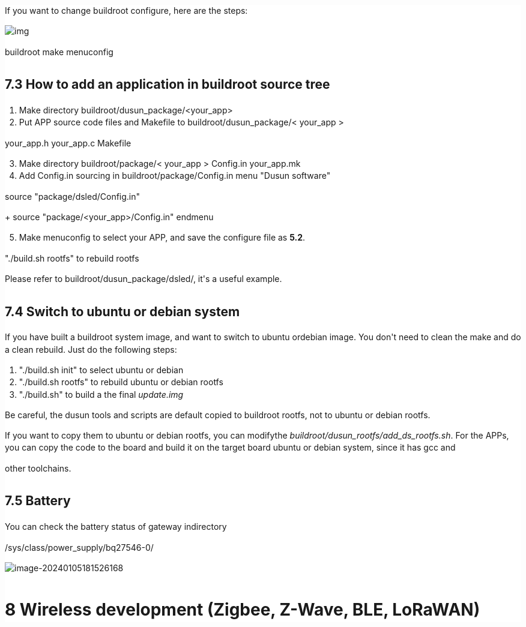 If you want to change buildroot configure, here are the steps:

![img](https://dusunprj.oss-us-west-1.aliyuncs.com/clip_image031.jpg)

buildroot make menuconfig

 

## 7.3  How to add an application in buildroot source tree

1. Make directory buildroot/dusun_package/<your_app>
2. Put APP source code files and Makefile to buildroot/dusun_package/< your_app >

your_app.h your_app.c Makefile

3. Make directory buildroot/package/< your_app > Config.in your_app.mk
4. Add Config.in sourcing in buildroot/package/Config.in menu "Dusun software"

source "package/dsled/Config.in"

\+    source "package/<your_app>/Config.in" endmenu

5. Make menuconfig to select your APP, and save the configure file as **5.2**.

"./build.sh rootfs" to rebuild rootfs

Please refer to buildroot/dusun_package/dsled/, it's a useful example.

## 7.4  Switch to ubuntu or debian system

If you have built a buildroot system image, and want to switch to ubuntu ordebian image. You don't need to clean the make and do a clean rebuild. Just do the following steps:

1. "./build.sh init" to select ubuntu or debian
2. "./build.sh rootfs" to rebuild ubuntu or debian rootfs
3. "./build.sh" to build a the final *update.img*

Be careful, the dusun tools and scripts are default copied to buildroot rootfs, not to ubuntu or debian rootfs.

If you want to copy them to ubuntu or debian rootfs, you can modifythe *buildroot/dusun_rootfs/add_ds_rootfs.sh*. For the APPs, you can copy the code to the board and build it on the target board ubuntu or debian system, since it has gcc and

other toolchains.

 

## 7.5  Battery

You can check the battery status of gateway indirectory

/sys/class/power_supply/bq27546-0/

![image-20240105181526168](https://dusunprj.oss-us-west-1.aliyuncs.com/image-20240105181526168.png)

# 8 Wireless development (Zigbee, Z-Wave, BLE, LoRaWAN)

